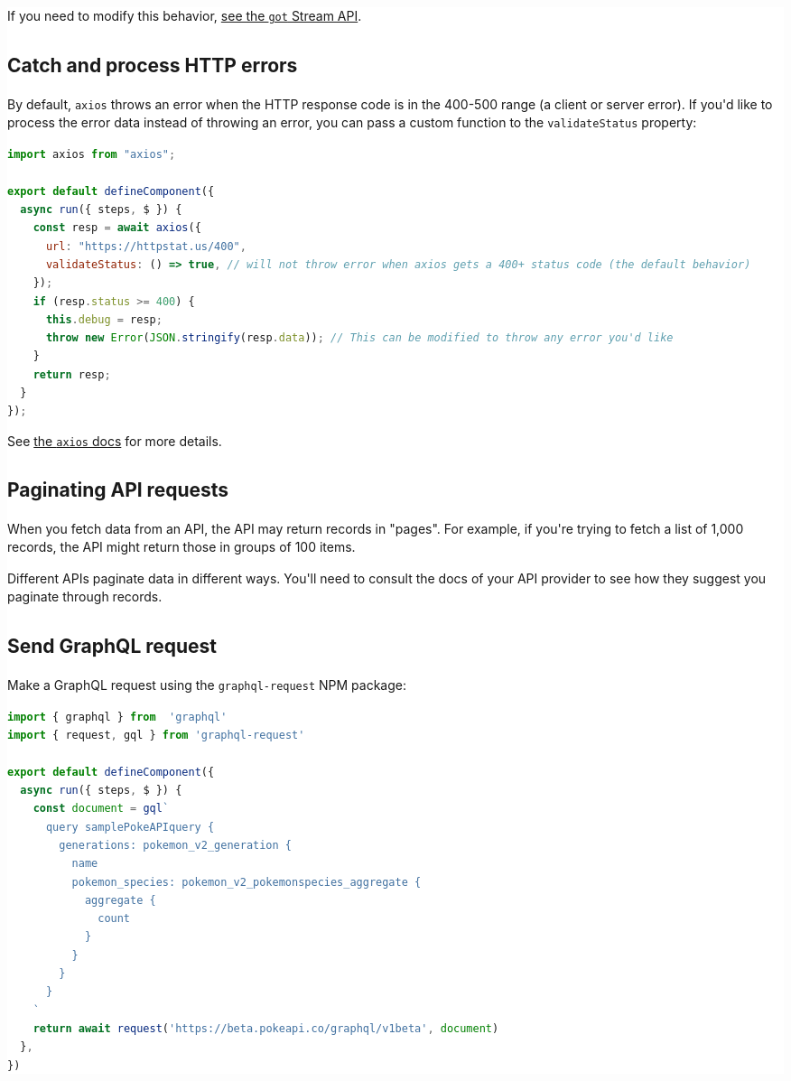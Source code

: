 If you need to modify this behavior, [see the `got` Stream API](https://github.com/sindresorhus/got#gotstreamurl-options).

## Catch and process HTTP errors

By default, `axios` throws an error when the HTTP response code is in the 400-500 range (a client or server error). If you'd like to process the error data instead of throwing an error, you can pass a custom function to the `validateStatus` property:

```javascript
import axios from "axios";

export default defineComponent({
  async run({ steps, $ }) {
    const resp = await axios({
      url: "https://httpstat.us/400",
      validateStatus: () => true, // will not throw error when axios gets a 400+ status code (the default behavior)
    });
    if (resp.status >= 400) {
      this.debug = resp;
      throw new Error(JSON.stringify(resp.data)); // This can be modified to throw any error you'd like
    }
    return resp;
  }
});
```

See [the `axios` docs](https://github.com/axios/axios#request-config) for more details.

## Paginating API requests

When you fetch data from an API, the API may return records in "pages". For example, if you're trying to fetch a list of 1,000 records, the API might return those in groups of 100 items.

Different APIs paginate data in different ways. You'll need to consult the docs of your API provider to see how they suggest you paginate through records.

## Send GraphQL request

Make a GraphQL request using the `graphql-request` NPM package:

```javascript
import { graphql } from  'graphql'
import { request, gql } from 'graphql-request'

export default defineComponent({
  async run({ steps, $ }) {
    const document = gql`
      query samplePokeAPIquery {
        generations: pokemon_v2_generation {
          name
          pokemon_species: pokemon_v2_pokemonspecies_aggregate {
            aggregate {
              count
            }
          }
        }
      }
    `
    return await request('https://beta.pokeapi.co/graphql/v1beta', document)
  },
})
```
